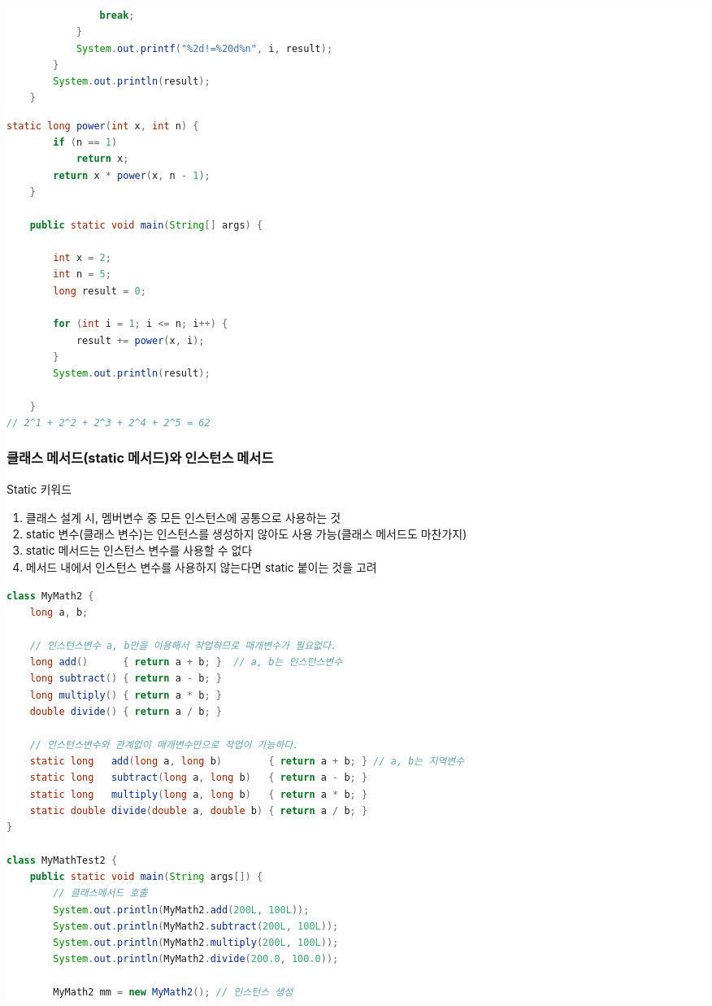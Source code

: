 ```java
				break;
			}
			System.out.printf("%2d!=%20d%n", i, result);
		}
		System.out.println(result);
	}
```

```java
static long power(int x, int n) {
		if (n == 1)
			return x;
		return x * power(x, n - 1);
	}

	public static void main(String[] args) {

		int x = 2;
		int n = 5;
		long result = 0;

		for (int i = 1; i <= n; i++) {
			result += power(x, i);
		}
		System.out.println(result);

	}
// 2^1 + 2^2 + 2^3 + 2^4 + 2^5 = 62
```

### 클래스 메서드(static 메서드)와 인스턴스 메서드

Static 키워드

1. 클래스 설계 시, 멤버변수 중 모든 인스턴스에 공통으로 사용하는 것
2. static 변수(클래스 변수)는 인스턴스를 생성하지 않아도 사용 가능(클래스 메서드도 마찬가지)
3. static 메서드는 인스턴스 변수를 사용할 수 없다
4. 메서드 내에서 인스턴스 변수를 사용하지 않는다면 static 붙이는 것을 고려

```java
class MyMath2 {
	long a, b;
	
	// 인스턴스변수 a, b만을 이용해서 작업하므로 매개변수가 필요없다.
	long add() 	    { return a + b; }  // a, b는 인스턴스변수
	long subtract() { return a - b; }
	long multiply() { return a * b; }
	double divide() { return a / b; }

	// 인스턴스변수와 관계없이 매개변수만으로 작업이 가능하다.
	static long   add(long a, long b) 	   	 { return a + b; } // a, b는 지역변수
	static long   subtract(long a, long b)   { return a - b; }
	static long   multiply(long a, long b)	 { return a * b; }
	static double divide(double a, double b) { return a / b; }
}

class MyMathTest2 {
	public static void main(String args[]) {
		// 클래스메서드 호출
		System.out.println(MyMath2.add(200L, 100L));
		System.out.println(MyMath2.subtract(200L, 100L));
		System.out.println(MyMath2.multiply(200L, 100L));
		System.out.println(MyMath2.divide(200.0, 100.0));

		MyMath2 mm = new MyMath2(); // 인스턴스 생성
```